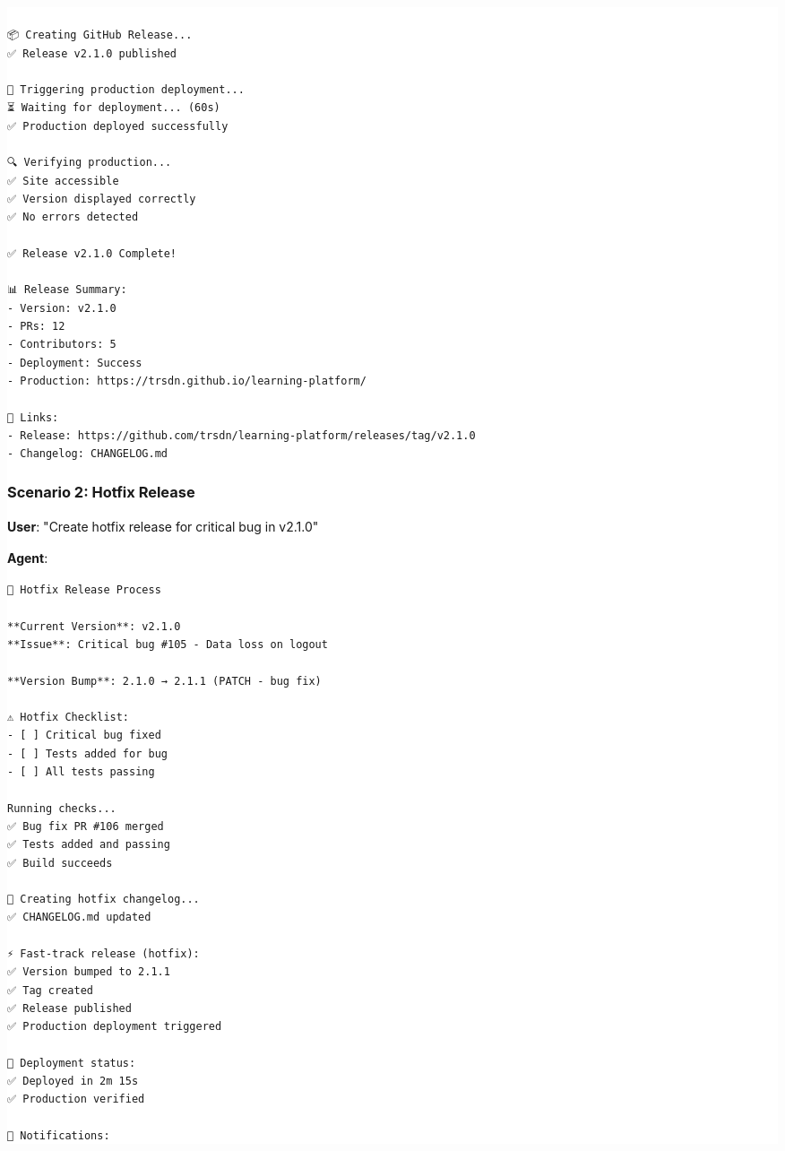 ```

📦 Creating GitHub Release...
✅ Release v2.1.0 published

🚀 Triggering production deployment...
⏳ Waiting for deployment... (60s)
✅ Production deployed successfully

🔍 Verifying production...
✅ Site accessible
✅ Version displayed correctly
✅ No errors detected

✅ Release v2.1.0 Complete!

📊 Release Summary:
- Version: v2.1.0
- PRs: 12
- Contributors: 5
- Deployment: Success
- Production: https://trsdn.github.io/learning-platform/

🔗 Links:
- Release: https://github.com/trsdn/learning-platform/releases/tag/v2.1.0
- Changelog: CHANGELOG.md
```

### Scenario 2: Hotfix Release

**User**: "Create hotfix release for critical bug in v2.1.0"

**Agent**:
```
🚨 Hotfix Release Process

**Current Version**: v2.1.0
**Issue**: Critical bug #105 - Data loss on logout

**Version Bump**: 2.1.0 → 2.1.1 (PATCH - bug fix)

⚠️ Hotfix Checklist:
- [ ] Critical bug fixed
- [ ] Tests added for bug
- [ ] All tests passing

Running checks...
✅ Bug fix PR #106 merged
✅ Tests added and passing
✅ Build succeeds

📝 Creating hotfix changelog...
✅ CHANGELOG.md updated

⚡ Fast-track release (hotfix):
✅ Version bumped to 2.1.1
✅ Tag created
✅ Release published
✅ Production deployment triggered

🚀 Deployment status:
✅ Deployed in 2m 15s
✅ Production verified

🔔 Notifications:
```